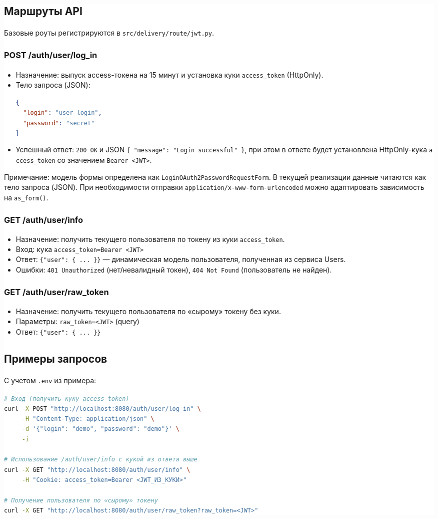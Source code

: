 ## Маршруты API

Базовые роуты регистрируются в `src/delivery/route/jwt.py`.

### POST /auth/user/log_in

- Назначение: выпуск access-токена на 15 минут и установка куки `access_token` (HttpOnly).
- Тело запроса (JSON):
  ```json
  {
    "login": "user_login",
    "password": "secret"
  }
  ```
- Успешный ответ: `200 OK` и JSON `{ "message": "Login successful" }`, при этом в ответе будет установлена HttpOnly-кука `access_token` со значением `Bearer <JWT>`.

Примечание: модель формы определена как `LoginOAuth2PasswordRequestForm`. В текущей реализации данные читаются как тело запроса (JSON). При необходимости отправки `application/x-www-form-urlencoded` можно адаптировать зависимость на `as_form()`.

### GET /auth/user/info

- Назначение: получить текущего пользователя по токену из куки `access_token`.
- Вход: кука `access_token=Bearer <JWT>`
- Ответ: `{"user": { ... }}` — динамическая модель пользователя, полученная из сервиса Users.
- Ошибки: `401 Unauthorized` (нет/невалидный токен), `404 Not Found` (пользователь не найден).

### GET /auth/user/raw_token

- Назначение: получить текущего пользователя по «сырому» токену без куки.
- Параметры: `raw_token=<JWT>` (query)
- Ответ: `{"user": { ... }}`

## Примеры запросов

С учетом `.env` из примера:

```bash
# Вход (получить куку access_token)
curl -X POST "http://localhost:8080/auth/user/log_in" \
     -H "Content-Type: application/json" \
     -d '{"login": "demo", "password": "demo"}' \
     -i

# Использование /auth/user/info с кукой из ответа выше
curl -X GET "http://localhost:8080/auth/user/info" \
     -H "Cookie: access_token=Bearer <JWT_ИЗ_КУКИ>"

# Получение пользователя по «сырому» токену
curl -X GET "http://localhost:8080/auth/user/raw_token?raw_token=<JWT>"
```
